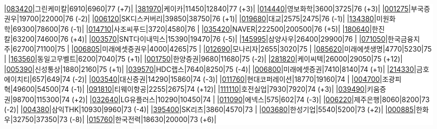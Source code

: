 |[083420](https://finance.daum.net/quotes/A083420)|그린케미칼|6910|6960|77 (+7)|
|[381970](https://finance.daum.net/quotes/A381970)|케이카|11450|12840|77 (+3)|
|[014440](https://finance.daum.net/quotes/A014440)|영보화학|3600|3725|76 (+3)|
|[001275](https://finance.daum.net/quotes/A001275)|부국증권우|19700|22000|76 (-2)|
|[006120](https://finance.daum.net/quotes/A006120)|SK디스커버리|39850|38750|76 (+1)|
|[019680](https://finance.daum.net/quotes/A019680)|대교|2575|2475|76 (-1)|
|[134380](https://finance.daum.net/quotes/A134380)|미원화학|69300|78600|76 (-1)|
|[014710](https://finance.daum.net/quotes/A014710)|사조씨푸드|3720|4580|76 |
|[035420](https://finance.daum.net/quotes/A035420)|NAVER|222500|200500|76 (+5)|
|[180640](https://finance.daum.net/quotes/A180640)|한진칼|63200|74600|76 (+4)|
|[003570](https://finance.daum.net/quotes/A003570)|SNT다이내믹스|15390|19470|76 (-5)|
|[145995](https://finance.daum.net/quotes/A145995)|삼양사우|26400|29900|76 |
|[071050](https://finance.daum.net/quotes/A071050)|한국금융지주|62700|71100|75 |
|[006805](https://finance.daum.net/quotes/A006805)|미래에셋증권우|4000|4265|75 |
|[012690](https://finance.daum.net/quotes/A012690)|모나리자|2655|3020|75 |
|[085620](https://finance.daum.net/quotes/A085620)|미래에셋생명|4770|5230|75 |
|[163560](https://finance.daum.net/quotes/A163560)|동일고무벨트|6200|7040|75 (+1)|
|[001750](https://finance.daum.net/quotes/A001750)|한양증권|9680|11680|75 (-2)|
|[281820](https://finance.daum.net/quotes/A281820)|케이씨텍|26000|29050|75 (+12)|
|[005390](https://finance.daum.net/quotes/A005390)|신성통상|1880|2160|75 (+1)|
|[039570](https://finance.daum.net/quotes/A039570)|HDC랩스|7640|8250|75 (-4)|
|[006800](https://finance.daum.net/quotes/A006800)|미래에셋증권|7410|8140|74 (+1)|
|[214330](https://finance.daum.net/quotes/A214330)|금호에이치티|657|649|74 (-2)|
|[003540](https://finance.daum.net/quotes/A003540)|대신증권|14290|15860|74 (-3)|
|[011760](https://finance.daum.net/quotes/A011760)|현대코퍼레이션|18770|19160|74 |
|[004700](https://finance.daum.net/quotes/A004700)|조광피혁|49600|54500|74 (-1)|
|[091810](https://finance.daum.net/quotes/A091810)|티웨이항공|2255|2675|74 (+12)|
|[111110](https://finance.daum.net/quotes/A111110)|호전실업|7930|7920|74 (+3)|
|[039490](https://finance.daum.net/quotes/A039490)|키움증권|98700|115300|74 (+2)|
|[032640](https://finance.daum.net/quotes/A032640)|LG유플러스|10290|10450|74 |
|[011090](https://finance.daum.net/quotes/A011090)|에넥스|575|602|74 (-3)|
|[006220](https://finance.daum.net/quotes/A006220)|제주은행|8060|8200|73 (-2)|
|[004380](https://finance.daum.net/quotes/A004380)|삼익THK|10930|9960|73 (-4)|
|[395400](https://finance.daum.net/quotes/A395400)|SK리츠|3860|4570|73 |
|[003680](https://finance.daum.net/quotes/A003680)|한성기업|5540|5200|73 (+2)|
|[000885](https://finance.daum.net/quotes/A000885)|한화우|32750|37350|73 (-8)|
|[015760](https://finance.daum.net/quotes/A015760)|한국전력|18630|20000|73 (+6)|